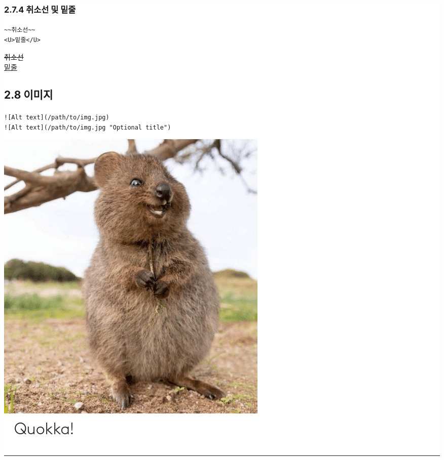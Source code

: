 ### 2.7.4 취소선 및 밑줄
```
~~취소선~~
<U>밑줄</U>
```

~~취소선~~   
<U>밑줄</U>

## 2.8 이미지

```
![Alt text](/path/to/img.jpg)
![Alt text](/path/to/img.jpg "Optional title")
```

![Alt text](/assets/images/profile_image.png)

***
